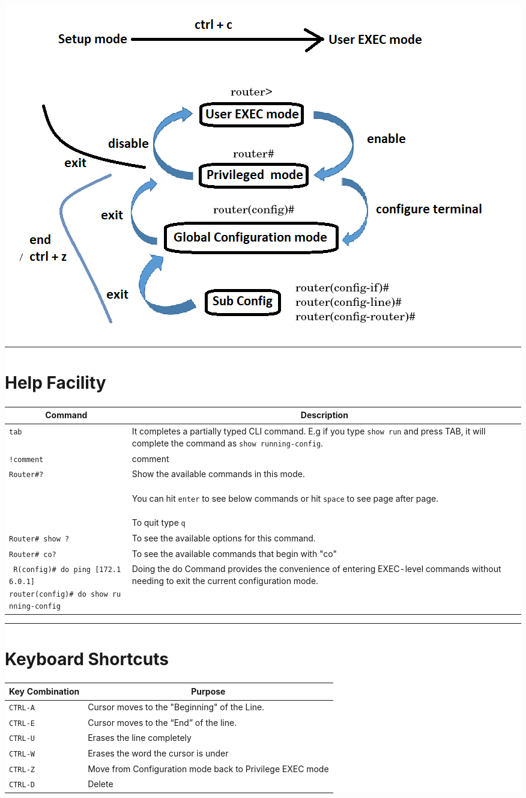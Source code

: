 ![ IOS Navigation ](imgs/IOS-Navigation.png)

-----------------------------------------------

# Help Facility

|Command|Description|
|-------|-----------|
|`tab`  |It completes a partially typed CLI command. E.g if you type `show run` and press TAB, it will complete the command as `show running-config`.|
|`!comment`|comment|
|`Router#?`    |Show the available commands in this mode. <br><br> You can hit `enter` to see below commands or hit `space` to see page after page. <br><br> To quit type `q`|
|`Router# show ?`|To see the available options for this command.|
|`Router# co?`|To see the available commands that begin with "co"|
|` R(config)# do ping [172.16.0.1]` <br> `router(config)# do show running-config`| Doing the do Command provides the convenience of entering EXEC-level commands without needing to exit the current configuration mode.|

-----------------------------

# Keyboard Shortcuts
|Key Combination|Purpose|
|---------------|-------|
|`CTRL-A`       | Cursor moves to the "Beginning" of the Line.|
|`CTRL-E`       | Cursor moves to the “End” of the line.|
|`CTRL-U`       | Erases the line completely |
|`CTRL-W`       | Erases the word the cursor is under|
|`CTRL-Z`       | Move from Configuration mode back to Privilege EXEC mode |
|`CTRL-D`       | Delete|